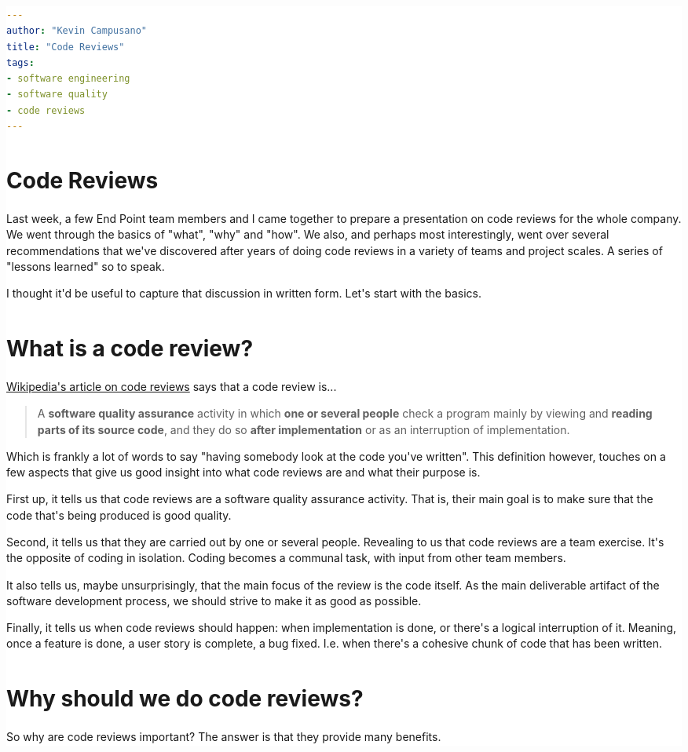```yaml
---
author: "Kevin Campusano"
title: "Code Reviews"
tags:
- software engineering
- software quality
- code reviews
---
```


# Code Reviews

Last week, a few End Point team members and I came together to prepare a presentation on code reviews for the whole company. We went through the basics of "what", "why" and "how". We also, and perhaps most interestingly, went over several recommendations that we've discovered after years of doing code reviews in a variety of teams and project scales. A series of "lessons learned" so to speak.

I thought it'd be useful to capture that discussion in written form. Let's start with the basics.

# What is a code review?

[Wikipedia's article on code reviews](https://en.wikipedia.org/wiki/code_review
) says that a code review is...

> A **software quality assurance** activity in which **one or several people** check a program mainly by viewing and **reading parts of its source code**, and they do so **after implementation** or as an interruption of implementation.

Which is frankly a lot of words to say "having somebody look at the code you've written". This definition however, touches on a few aspects that give us good insight into what code reviews are and what their purpose is.

First up, it tells us that code reviews are a software quality assurance activity. That is, their main goal is to make sure that the code that's being produced is good quality.

Second, it tells us that they are carried out by one or several people. Revealing to us that code reviews are a team exercise. It's the opposite of coding in isolation. Coding becomes a communal task, with input from other team members.

It also tells us, maybe unsurprisingly, that the main focus of the review is the code itself. As the main deliverable artifact of the software development process, we should strive to make it as good as possible.

Finally, it tells us when code reviews should happen: when implementation is done, or there's a logical interruption of it. Meaning, once a feature is done, a user story is complete, a bug fixed. I.e. when there's a cohesive chunk of code that has been written.

# Why should we do code reviews?

So why are code reviews important? The answer is that they provide many benefits.
